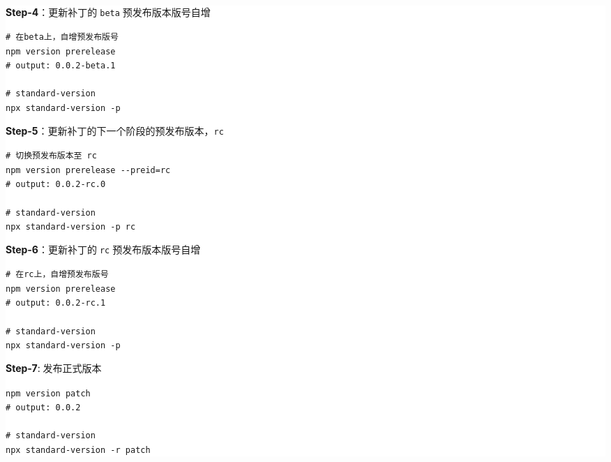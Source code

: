 **Step-4**：更新补丁的 `beta` 预发布版本版号自增

```shell
# 在beta上，自增预发布版号
npm version prerelease
# output: 0.0.2-beta.1

# standard-version
npx standard-version -p
```

**Step-5**：更新补丁的下一个阶段的预发布版本，`rc`

```shell
# 切换预发布版本至 rc
npm version prerelease --preid=rc
# output: 0.0.2-rc.0

# standard-version
npx standard-version -p rc
```

**Step-6**：更新补丁的 `rc` 预发布版本版号自增

```shell
# 在rc上，自增预发布版号
npm version prerelease
# output: 0.0.2-rc.1

# standard-version
npx standard-version -p
```

**Step-7**: 发布正式版本

```shell
npm version patch
# output: 0.0.2

# standard-version
npx standard-version -r patch
```